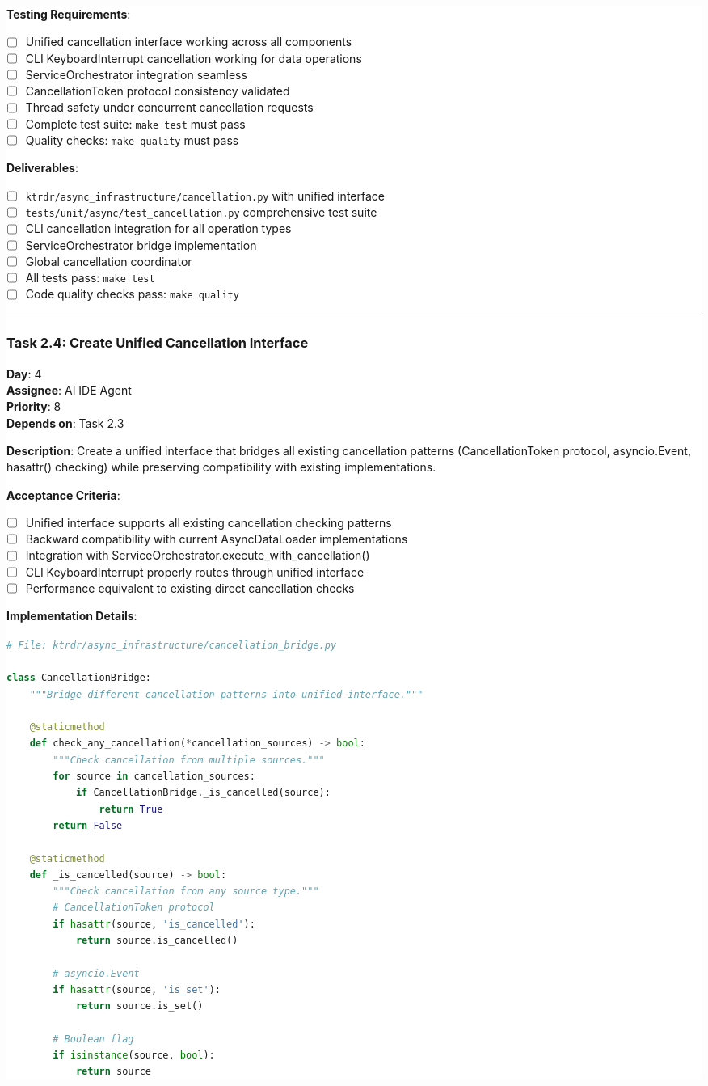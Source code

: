 **Testing Requirements**:
- [ ] Unified cancellation interface working across all components
- [ ] CLI KeyboardInterrupt cancellation working for data operations
- [ ] ServiceOrchestrator integration seamless
- [ ] CancellationToken protocol consistency validated
- [ ] Thread safety under concurrent cancellation requests
- [ ] Complete test suite: `make test` must pass
- [ ] Quality checks: `make quality` must pass

**Deliverables**:
- [ ] `ktrdr/async_infrastructure/cancellation.py` with unified interface
- [ ] `tests/unit/async/test_cancellation.py` comprehensive test suite
- [ ] CLI cancellation integration for all operation types
- [ ] ServiceOrchestrator bridge implementation
- [ ] Global cancellation coordinator
- [ ] All tests pass: `make test`
- [ ] Code quality checks pass: `make quality`

---

### Task 2.4: Create Unified Cancellation Interface
**Day**: 4  
**Assignee**: AI IDE Agent  
**Priority**: 8  
**Depends on**: Task 2.3

**Description**: Create a unified interface that bridges all existing cancellation patterns (CancellationToken protocol, asyncio.Event, hasattr() checking) while preserving compatibility with existing implementations.

**Acceptance Criteria**:
- [ ] Unified interface supports all existing cancellation checking patterns
- [ ] Backward compatibility with current AsyncDataLoader implementations
- [ ] Integration with ServiceOrchestrator.execute_with_cancellation()
- [ ] CLI KeyboardInterrupt properly routes through unified interface
- [ ] Performance equivalent to existing direct cancellation checks

**Implementation Details**:
```python
# File: ktrdr/async_infrastructure/cancellation_bridge.py

class CancellationBridge:
    """Bridge different cancellation patterns into unified interface."""
    
    @staticmethod
    def check_any_cancellation(*cancellation_sources) -> bool:
        """Check cancellation from multiple sources."""
        for source in cancellation_sources:
            if CancellationBridge._is_cancelled(source):
                return True
        return False
    
    @staticmethod
    def _is_cancelled(source) -> bool:
        """Check cancellation from any source type."""
        # CancellationToken protocol
        if hasattr(source, 'is_cancelled'):
            return source.is_cancelled()
        
        # asyncio.Event
        if hasattr(source, 'is_set'):
            return source.is_set()
        
        # Boolean flag
        if isinstance(source, bool):
            return source
```